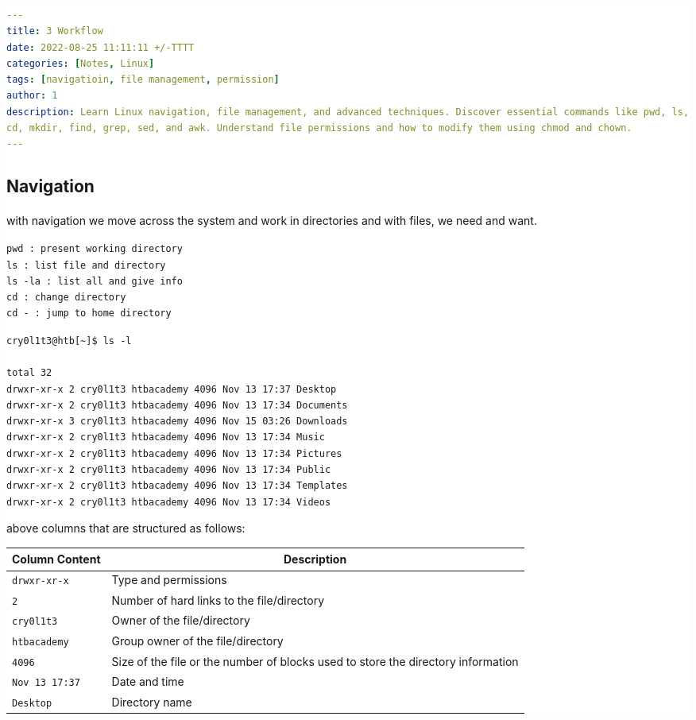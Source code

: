 ```yaml
---
title: 3 Workflow
date: 2022-08-25 11:11:11 +/-TTTT
categories: [Notes, Linux]
tags: [navigatioin, file management, permission] 
author: 1  
description: Learn Linux navigation, file management, and advanced techniques. Discover essential commands like pwd, ls, cd, mkdir, find, grep, sed, and awk. Understand file permissions and how to modify them using chmod and chown. 
---
```


## Navigation
with navigation we move across the system and work in directories and with files, we need and want.


```
pwd : present working directory
ls : list file and directory
ls -la : list all and give info
cd : change directory
cd - : jump to home directory
```

```
cry0l1t3@htb[~]$ ls -l

total 32
drwxr-xr-x 2 cry0l1t3 htbacademy 4096 Nov 13 17:37 Desktop
drwxr-xr-x 2 cry0l1t3 htbacademy 4096 Nov 13 17:34 Documents
drwxr-xr-x 3 cry0l1t3 htbacademy 4096 Nov 15 03:26 Downloads
drwxr-xr-x 2 cry0l1t3 htbacademy 4096 Nov 13 17:34 Music
drwxr-xr-x 2 cry0l1t3 htbacademy 4096 Nov 13 17:34 Pictures
drwxr-xr-x 2 cry0l1t3 htbacademy 4096 Nov 13 17:34 Public
drwxr-xr-x 2 cry0l1t3 htbacademy 4096 Nov 13 17:34 Templates
drwxr-xr-x 2 cry0l1t3 htbacademy 4096 Nov 13 17:34 Videos
```

above columns that are structured as follows:

|**Column Content**|**Description**|
|---|---|
|`drwxr-xr-x`|Type and permissions|
|`2`|Number of hard links to the file/directory|
|`cry0l1t3`|Owner of the file/directory|
|`htbacademy`|Group owner of the file/directory|
|`4096`|Size of the file or the number of blocks used to store the directory information|
|`Nov 13 17:37`|Date and time|
|`Desktop`|Directory name|
